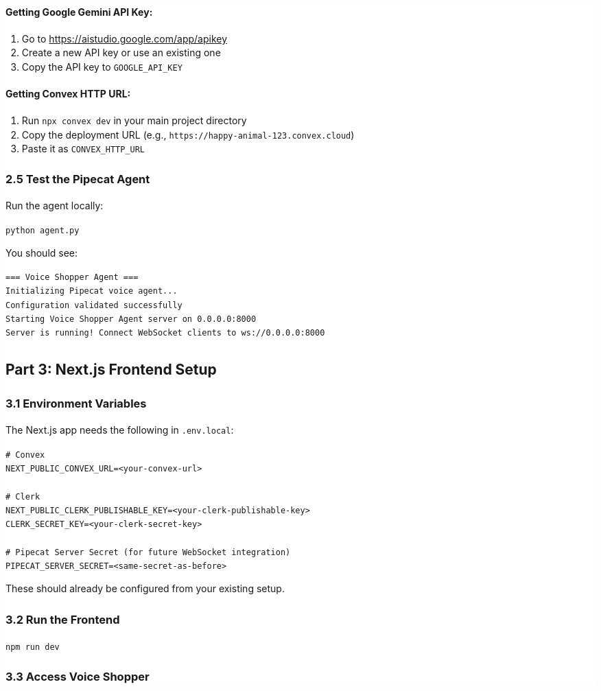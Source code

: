 #### Getting Google Gemini API Key:
1. Go to https://aistudio.google.com/app/apikey
2. Create a new API key or use an existing one
3. Copy the API key to `GOOGLE_API_KEY`

#### Getting Convex HTTP URL:
1. Run `npx convex dev` in your main project directory
2. Copy the deployment URL (e.g., `https://happy-animal-123.convex.cloud`)
3. Paste it as `CONVEX_HTTP_URL`

### 2.5 Test the Pipecat Agent

Run the agent locally:

```bash
python agent.py
```

You should see:
```
=== Voice Shopper Agent ===
Initializing Pipecat voice agent...
Configuration validated successfully
Starting Voice Shopper Agent server on 0.0.0.0:8000
Server is running! Connect WebSocket clients to ws://0.0.0.0:8000
```

## Part 3: Next.js Frontend Setup

### 3.1 Environment Variables

The Next.js app needs the following in `.env.local`:

```env
# Convex
NEXT_PUBLIC_CONVEX_URL=<your-convex-url>

# Clerk
NEXT_PUBLIC_CLERK_PUBLISHABLE_KEY=<your-clerk-publishable-key>
CLERK_SECRET_KEY=<your-clerk-secret-key>

# Pipecat Server Secret (for future WebSocket integration)
PIPECAT_SERVER_SECRET=<same-secret-as-before>
```

These should already be configured from your existing setup.

### 3.2 Run the Frontend

```bash
npm run dev
```

### 3.3 Access Voice Shopper
